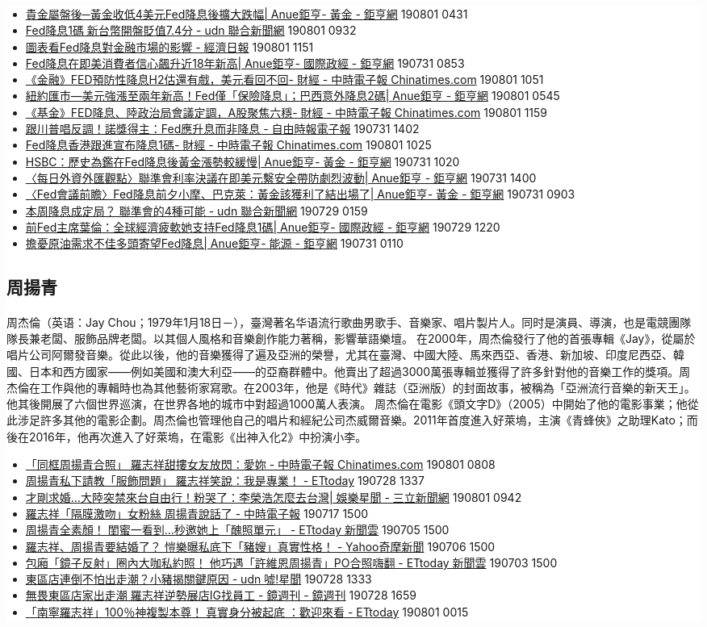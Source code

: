 - [貴金屬盤後─黃金收低4美元Fed降息後擴大跌幅| Anue鉅亨- 黃金 - 鉅亨網](https://news.cnyes.com/news/id/4363635 "貴金屬盤後─黃金收低4美元Fed降息後擴大跌幅| Anue鉅亨- 黃金 - 鉅亨網") 190801 0431
- [Fed降息1碼 新台幣開盤貶值7.4分 - udn 聯合新聞網](https://udn.com/news/story/7239/3962881 "Fed降息1碼 新台幣開盤貶值7.4分 - udn 聯合新聞網") 190801 0932
- [圖表看Fed降息對金融市場的影響 - 經濟日報](https://money.udn.com/money/story/5599/3963209 "圖表看Fed降息對金融市場的影響 - 經濟日報") 190801 1151
- [Fed降息在即美消費者信心飆升近18年新高| Anue鉅亨- 國際政經 - 鉅亨網](https://news.cnyes.com/news/id/4363245 "Fed降息在即美消費者信心飆升近18年新高| Anue鉅亨- 國際政經 - 鉅亨網") 190731 0853
- [《金融》FED預防性降息H2估還有戲，美元看回不回- 財經 - 中時電子報 Chinatimes.com](https://www.chinatimes.com/realtimenews/20190801001606-260410 "《金融》FED預防性降息H2估還有戲，美元看回不回- 財經 - 中時電子報 Chinatimes.com") 190801 1051
- [紐約匯市—美元強漲至兩年新高！Fed僅「保險降息」；巴西意外降息2碼| Anue鉅亨 - 鉅亨網](https://news.cnyes.com/news/id/4363631 "紐約匯市—美元強漲至兩年新高！Fed僅「保險降息」；巴西意外降息2碼| Anue鉅亨 - 鉅亨網") 190801 0545
- [《基金》FED降息、陸政治局會議定調，A股聚焦六穩- 財經 - 中時電子報 Chinatimes.com](https://www.chinatimes.com/realtimenews/20190801001981-260410 "《基金》FED降息、陸政治局會議定調，A股聚焦六穩- 財經 - 中時電子報 Chinatimes.com") 190801 1159
- [跟川普唱反調！諾獎得主：Fed應升息而非降息 - 自由時報電子報](https://ec.ltn.com.tw/article/breakingnews/2869378 "跟川普唱反調！諾獎得主：Fed應升息而非降息 - 自由時報電子報") 190731 1402
- [Fed降息香港跟進宣布降息1碼- 財經 - 中時電子報 Chinatimes.com](https://www.chinatimes.com/realtimenews/20190801001465-260410 "Fed降息香港跟進宣布降息1碼- 財經 - 中時電子報 Chinatimes.com") 190801 1025
- [HSBC：歷史為鑑在Fed降息後黃金漲勢較緩慢| Anue鉅亨- 黃金 - 鉅亨網](https://news.cnyes.com/news/id/4363252 "HSBC：歷史為鑑在Fed降息後黃金漲勢較緩慢| Anue鉅亨- 黃金 - 鉅亨網") 190731 1020
- [〈每日外資外匯觀點〉聯準會利率決議在即美元繫安全帶防劇烈波動| Anue鉅亨 - 鉅亨網](https://news.cnyes.com/news/id/4363360 "〈每日外資外匯觀點〉聯準會利率決議在即美元繫安全帶防劇烈波動| Anue鉅亨 - 鉅亨網") 190731 1400
- [〈Fed會議前瞻〉Fed降息前夕小摩、巴克萊：黃金該獲利了結出場了| Anue鉅亨- 黃金 - 鉅亨網](https://news.cnyes.com/news/id/4363240 "〈Fed會議前瞻〉Fed降息前夕小摩、巴克萊：黃金該獲利了結出場了| Anue鉅亨- 黃金 - 鉅亨網") 190731 0903
- [本周降息成定局？ 聯準會的4種可能 - udn 聯合新聞網](https://udn.com/news/story/11316/3956352 "本周降息成定局？ 聯準會的4種可能 - udn 聯合新聞網") 190729 0159
- [前Fed主席葉倫：全球經濟疲軟她支持Fed降息1碼| Anue鉅亨- 國際政經 - 鉅亨網](https://news.cnyes.com/news/id/4362593 "前Fed主席葉倫：全球經濟疲軟她支持Fed降息1碼| Anue鉅亨- 國際政經 - 鉅亨網") 190729 1220
- [擔憂原油需求不佳多頭寄望Fed降息| Anue鉅亨- 能源 - 鉅亨網](https://news.cnyes.com/news/id/4363222 "擔憂原油需求不佳多頭寄望Fed降息| Anue鉅亨- 能源 - 鉅亨網") 190731 0110

## 周揚青

周杰倫（英语：Jay Chou；1979年1月18日－），臺灣著名华语流行歌曲男歌手、音樂家、唱片製片人。同时是演員、導演，也是電競團隊隊長兼老闆、服飾品牌老闆。以其個人風格和音樂創作能力著稱，影響華語樂壇。
在2000年，周杰倫發行了他的首張專輯《Jay》，從屬於唱片公司阿爾發音樂。從此以後，他的音樂獲得了遍及亞洲的榮譽，尤其在臺灣、中國大陸、馬來西亞、香港、新加坡、印度尼西亞、韓國、日本和西方國家——例如美國和澳大利亞——的亞裔群體中。他賣出了超過3000萬張專輯並獲得了許多針對他的音樂工作的獎項。周杰倫在工作與他的專輯時也為其他藝術家寫歌。在2003年，他是《時代》雜誌（亞洲版）的封面故事，被稱為「亞洲流行音樂的新天王」。他其後開展了六個世界巡演，在世界各地的城市中對超過1000萬人表演。
周杰倫在電影《頭文字D》（2005）中開始了他的電影事業；他從此涉足許多其他的電影企劃。周杰倫也管理他自己的唱片和經紀公司杰威爾音樂。2011年首度進入好萊塢，主演《青蜂俠》之助理Kato；而後在2016年，他再次進入了好萊塢，在電影《出神入化2》中扮演小李。
- [「同框周揚青合照」 羅志祥甜摟女友放閃：愛妳 - 中時電子報 Chinatimes.com](https://www.chinatimes.com/realtimenews/20190801001038-260404 "「同框周揚青合照」 羅志祥甜摟女友放閃：愛妳 - 中時電子報 Chinatimes.com") 190801 0808
- [周揚青私下請教「服飾問題」 羅志祥笑說：我是專業！ - ETtoday](https://star.ettoday.net/news/1500276 "周揚青私下請教「服飾問題」 羅志祥笑說：我是專業！ - ETtoday") 190728 1337
- [才剛求婚…大陸突禁來台自由行！粉哭了：李榮浩怎麼去台灣| 娛樂星聞 - 三立新聞網](https://www.setn.com/E/news.aspx?newsid=579090 "才剛求婚…大陸突禁來台自由行！粉哭了：李榮浩怎麼去台灣| 娛樂星聞 - 三立新聞網") 190801 0942
- [羅志祥「隔膜激吻」女粉絲 周揚青說話了 - 中時電子報](https://www.chinatimes.com/fashion/20190716003486-263903 "羅志祥「隔膜激吻」女粉絲 周揚青說話了 - 中時電子報") 190717 1500
- [周揚青全素顏！ 閨蜜一看到…秒邀她上「醜照單元」 - ETtoday 新聞雲](https://star.ettoday.net/news/1483245 "周揚青全素顏！ 閨蜜一看到…秒邀她上「醜照單元」 - ETtoday 新聞雲") 190705 1500
- [羅志祥、周揚青要結婚了？ 愷樂曝私底下「豬嫂」真實性格！ - Yahoo奇摩新聞](https://tw.news.yahoo.com/%E7%BE%85%E5%BF%97%E7%A5%A5%E5%91%A8%E6%8F%9A%E9%9D%92%E8%A6%81%E7%B5%90%E5%A9%9A%E4%BA%86%E6%84%B7%E6%A8%82%E6%9B%9D%E7%A7%81%E5%BA%95%E4%B8%8B%E8%B1%AC%E5%AB%82%E7%9C%9F%E5%AF%A6%E6%80%A7%E6%A0%BC-074458209.html "羅志祥、周揚青要結婚了？ 愷樂曝私底下「豬嫂」真實性格！ - Yahoo奇摩新聞") 190706 1500
- [包廂「鏡子反射」圈內大咖私約照！ 他巧遇「許維恩周揚青」PO合照嗨翻 - ETtoday 新聞雲](https://star.ettoday.net/news/1480849 "包廂「鏡子反射」圈內大咖私約照！ 他巧遇「許維恩周揚青」PO合照嗨翻 - ETtoday 新聞雲") 190703 1500
- [東區店連倒不怕出走潮？小豬揭關鍵原因 - udn 噓!星聞](https://stars.udn.com/star/story/10091/3955511 "東區店連倒不怕出走潮？小豬揭關鍵原因 - udn 噓!星聞") 190728 1333
- [無畏東區店家出走潮 羅志祥逆勢展店IG找員工 - 鏡週刊 - 鏡週刊](https://www.mirrormedia.mg/story/20190728ent010 "無畏東區店家出走潮 羅志祥逆勢展店IG找員工 - 鏡週刊 - 鏡週刊") 190728 1659
- [「南寧羅志祥」100％神複製本尊！ 真實身分被起底 ：歡迎來看 - ETtoday](https://star.ettoday.net/news/1503059 "「南寧羅志祥」100％神複製本尊！ 真實身分被起底 ：歡迎來看 - ETtoday") 190801 0015